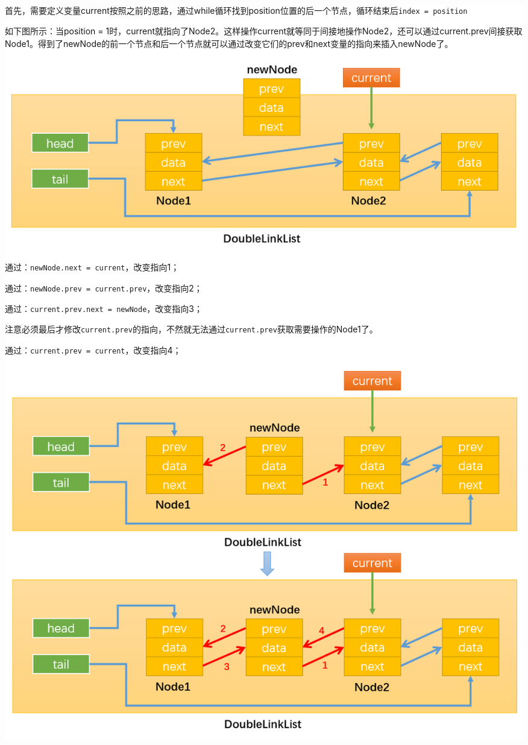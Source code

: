 首先，需要定义变量current按照之前的思路，通过while循环找到position位置的后一个节点，循环结束后`index = position`

如下图所示：当position = 1时，current就指向了Node2。这样操作current就等同于间接地操作Node2，还可以通过current.prev间接获取Node1。得到了newNode的前一个节点和后一个节点就可以通过改变它们的prev和next变量的指向来插入newNode了。

![](./img/双向链表11.png)

通过：`newNode.next = current`，改变指向1；

通过：`newNode.prev = current.prev`，改变指向2；

通过：`current.prev.next = newNode`，改变指向3；

注意必须最后才修改`current.prev`的指向，不然就无法通过`current.prev`获取需要操作的Node1了。

通过：`current.prev = current`，改变指向4；

![](./img/双向链表12.png)
